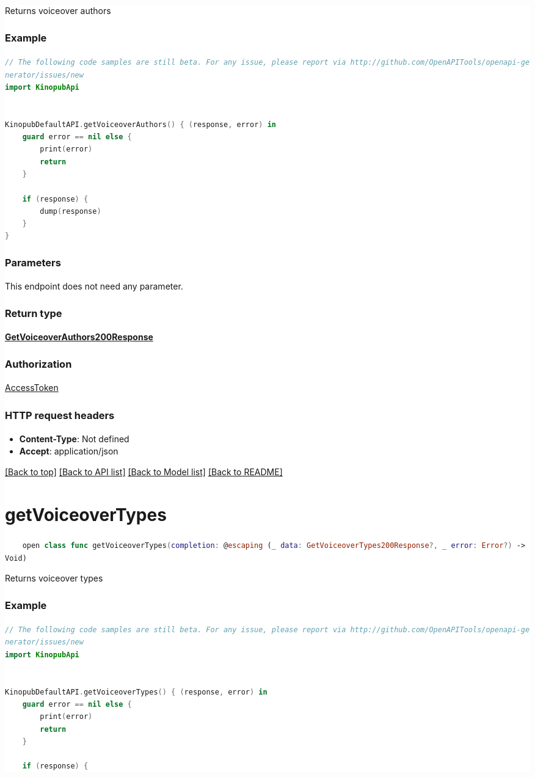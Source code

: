 

Returns voiceover authors

### Example
```swift
// The following code samples are still beta. For any issue, please report via http://github.com/OpenAPITools/openapi-generator/issues/new
import KinopubApi


KinopubDefaultAPI.getVoiceoverAuthors() { (response, error) in
    guard error == nil else {
        print(error)
        return
    }

    if (response) {
        dump(response)
    }
}
```

### Parameters
This endpoint does not need any parameter.

### Return type

[**GetVoiceoverAuthors200Response**](GetVoiceoverAuthors200Response.md)

### Authorization

[AccessToken](../README.md#AccessToken)

### HTTP request headers

 - **Content-Type**: Not defined
 - **Accept**: application/json

[[Back to top]](#) [[Back to API list]](../README.md#documentation-for-api-endpoints) [[Back to Model list]](../README.md#documentation-for-models) [[Back to README]](../README.md)

# **getVoiceoverTypes**
```swift
    open class func getVoiceoverTypes(completion: @escaping (_ data: GetVoiceoverTypes200Response?, _ error: Error?) -> Void)
```



Returns voiceover types

### Example
```swift
// The following code samples are still beta. For any issue, please report via http://github.com/OpenAPITools/openapi-generator/issues/new
import KinopubApi


KinopubDefaultAPI.getVoiceoverTypes() { (response, error) in
    guard error == nil else {
        print(error)
        return
    }

    if (response) {
```
